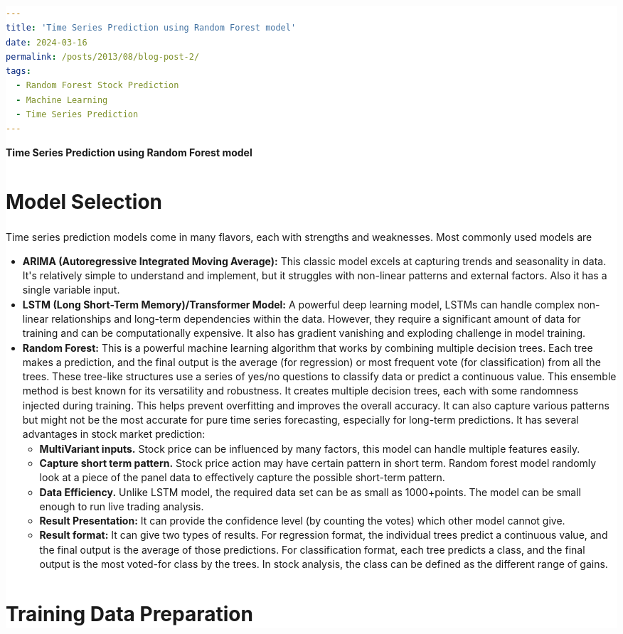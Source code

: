 ```yaml
---
title: 'Time Series Prediction using Random Forest model'
date: 2024-03-16
permalink: /posts/2013/08/blog-post-2/
tags:
  - Random Forest Stock Prediction
  - Machine Learning
  - Time Series Prediction
---
```


**Time Series Prediction using Random Forest model**

# Model Selection

Time series prediction models come in many flavors, each with strengths and weaknesses. Most commonly used models are

- **ARIMA (Autoregressive Integrated Moving Average):** This classic model excels at capturing trends and seasonality in data. It's relatively simple to understand and implement, but it struggles with non-linear patterns and external factors. Also it has a single variable input.
- **LSTM (Long Short-Term Memory)/Transformer Model:** A powerful deep learning model, LSTMs can handle complex non-linear relationships and long-term dependencies within the data. However, they require a significant amount of data for training and can be computationally expensive. It also has gradient vanishing and exploding challenge in model training.
- **Random Forest:** This is a powerful machine learning algorithm that works by combining multiple decision trees. Each tree makes a prediction, and the final output is the average (for regression) or most frequent vote (for classification) from all the trees. These tree-like structures use a series of yes/no questions to classify data or predict a continuous value. This ensemble method is best known for its versatility and robustness. It creates multiple decision trees, each with some randomness injected during training. This helps prevent overfitting and improves the overall accuracy. It can also capture various patterns but might not be the most accurate for pure time series forecasting, especially for long-term predictions. It has several advantages in stock market prediction:
  - **MultiVariant inputs.** Stock price can be influenced by many factors, this model can handle multiple features easily.
  - **Capture short term pattern.** Stock price action may have certain pattern in short term. Random forest model randomly look at a piece of the panel data to effectively capture the possible short-term pattern.
  - **Data Efficiency.** Unlike LSTM model, the required data set can be as small as 1000+points. The model can be small enough to run live trading analysis.
  - **Result Presentation:** It can provide the confidence level (by counting the votes) which other model cannot give.
  - **Result format:** It can give two types of results. For regression format, the individual trees predict a continuous value, and the final output is the average of those predictions. For classification format, each tree predicts a class, and the final output is the most voted-for class by the trees. In stock analysis, the class can be defined as the different range of gains.

# Training Data Preparation
